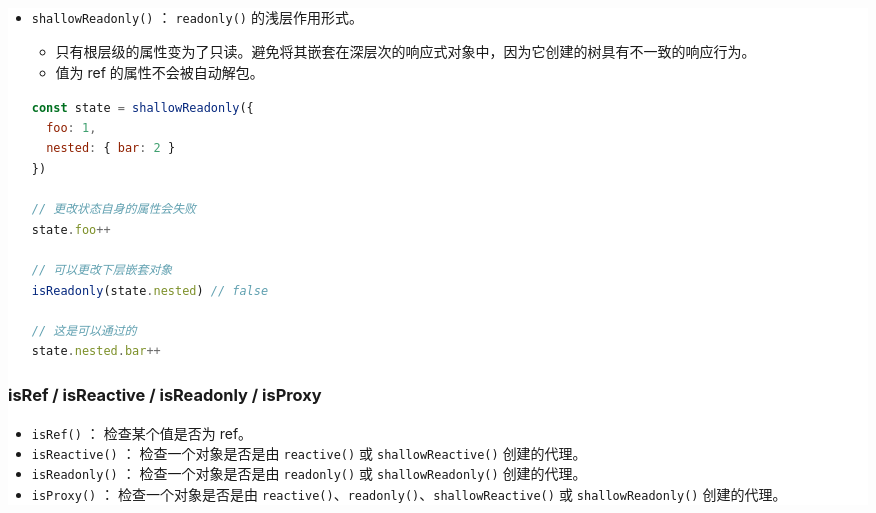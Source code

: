 - `shallowReadonly()` ： `readonly()` 的浅层作用形式。

  - 只有根层级的属性变为了只读。避免将其嵌套在深层次的响应式对象中，因为它创建的树具有不一致的响应行为。
  - 值为 ref 的属性不会被自动解包。

  ```js
  const state = shallowReadonly({
    foo: 1,
    nested: { bar: 2 }
  })

  // 更改状态自身的属性会失败
  state.foo++

  // 可以更改下层嵌套对象
  isReadonly(state.nested) // false

  // 这是可以通过的
  state.nested.bar++
  ```

### isRef / isReactive / isReadonly / isProxy

- `isRef()` ： 检查某个值是否为 ref。
- `isReactive()` ： 检查一个对象是否是由 `reactive()` 或 `shallowReactive()` 创建的代理。
- `isReadonly()` ： 检查一个对象是否是由 `readonly()` 或 `shallowReadonly()` 创建的代理。
- `isProxy()` ： 检查一个对象是否是由 `reactive()`、`readonly()`、`shallowReactive()` 或 `shallowReadonly()` 创建的代理。
